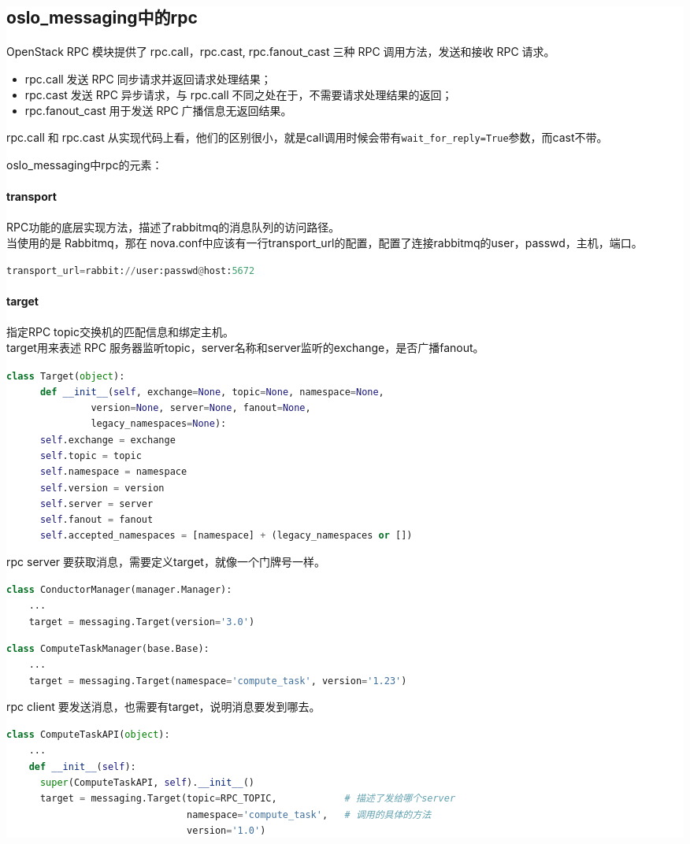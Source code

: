 ## oslo_messaging中的rpc
OpenStack RPC 模块提供了 rpc.call，rpc.cast, rpc.fanout_cast 三种 RPC 调用方法，发送和接收 RPC 请求。
- rpc.call 发送 RPC 同步请求并返回请求处理结果；
- rpc.cast 发送 RPC 异步请求，与 rpc.call 不同之处在于，不需要请求处理结果的返回；
- rpc.fanout_cast 用于发送 RPC 广播信息无返回结果。

rpc.call 和 rpc.cast 从实现代码上看，他们的区别很小，就是call调用时候会带有`wait_for_reply=True`参数，而cast不带。

oslo_messaging中rpc的元素：
#### transport
RPC功能的底层实现方法，描述了rabbitmq的消息队列的访问路径。   
当使用的是 Rabbitmq，那在 nova.conf中应该有一行transport_url的配置，配置了连接rabbitmq的user，passwd，主机，端口。

```python
transport_url=rabbit://user:passwd@host:5672
```

#### target
指定RPC topic交换机的匹配信息和绑定主机。   
target用来表述 RPC 服务器监听topic，server名称和server监听的exchange，是否广播fanout。
```python
class Target(object):
      def __init__(self, exchange=None, topic=None, namespace=None,
               version=None, server=None, fanout=None,
               legacy_namespaces=None):
      self.exchange = exchange
      self.topic = topic
      self.namespace = namespace
      self.version = version
      self.server = server
      self.fanout = fanout
      self.accepted_namespaces = [namespace] + (legacy_namespaces or [])
```
rpc server 要获取消息，需要定义target，就像一个门牌号一样。
```python
class ConductorManager(manager.Manager):
    ...
    target = messaging.Target(version='3.0')
```
```python
class ComputeTaskManager(base.Base):
    ...
    target = messaging.Target(namespace='compute_task', version='1.23')
```

rpc client 要发送消息，也需要有target，说明消息要发到哪去。
```python
class ComputeTaskAPI(object):
    ...
    def __init__(self):
      super(ComputeTaskAPI, self).__init__()
      target = messaging.Target(topic=RPC_TOPIC,            # 描述了发给哪个server
                                namespace='compute_task',   # 调用的具体的方法
                                version='1.0')
```
